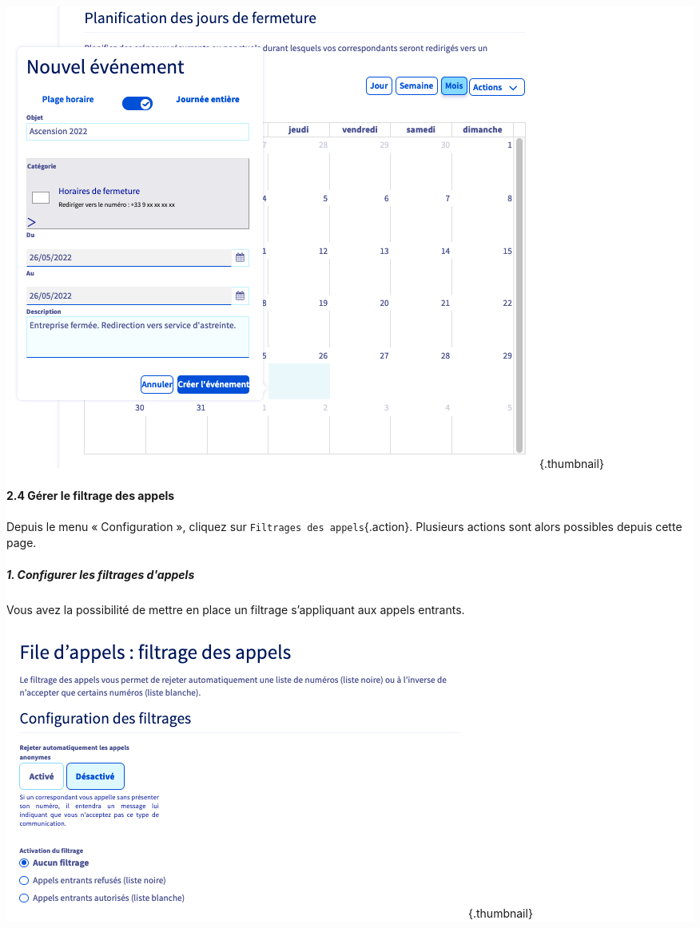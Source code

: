 ![fileappels](images/2022-VoIP-FA-18.png){.thumbnail}

#### 2.4 Gérer le filtrage des appels <a name="manage-filters"></a>

Depuis le menu « Configuration », cliquez sur `Filtrages des appels`{.action}. Plusieurs actions sont alors possibles depuis cette page. 

##### 1. Configurer les filtrages d'appels

Vous avez la possibilité de mettre en place un filtrage s’appliquant aux appels entrants. 

![fileappels](images/2022-VoIP-FA-19.png){.thumbnail}
